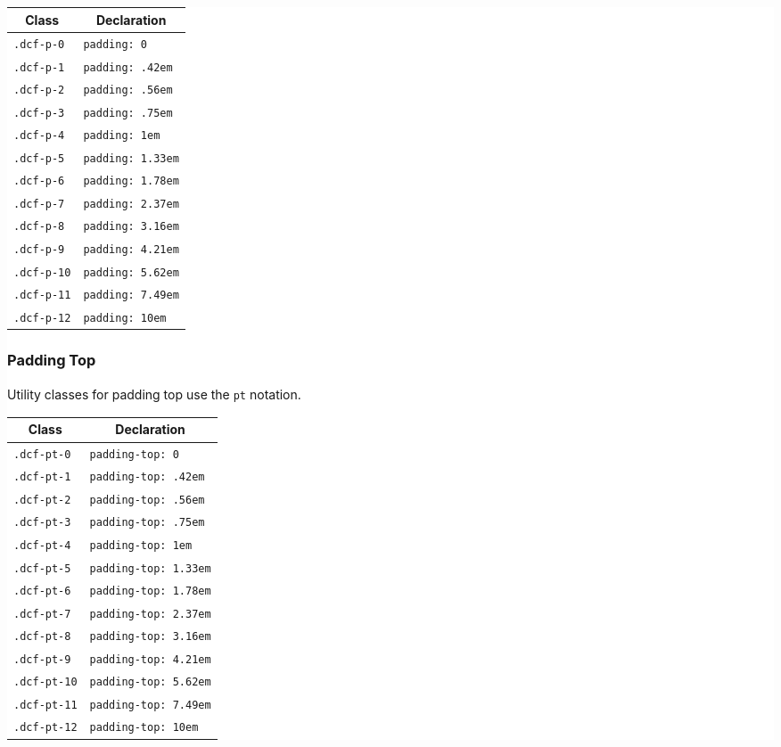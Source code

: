 | Class         | Declaration       |
|---------------|-------------------|
| `.dcf-p-0`    | `padding: 0`      |
| `.dcf-p-1`    | `padding: .42em`  |
| `.dcf-p-2`    | `padding: .56em`  |
| `.dcf-p-3`    | `padding: .75em`  |
| `.dcf-p-4`    | `padding: 1em`    |
| `.dcf-p-5`    | `padding: 1.33em` |
| `.dcf-p-6`    | `padding: 1.78em` |
| `.dcf-p-7`    | `padding: 2.37em` |
| `.dcf-p-8`    | `padding: 3.16em` |
| `.dcf-p-9`    | `padding: 4.21em` |
| `.dcf-p-10`   | `padding: 5.62em` |
| `.dcf-p-11`   | `padding: 7.49em` |
| `.dcf-p-12`   | `padding: 10em`   |

### Padding Top
Utility classes for padding top use the `pt` notation.

| Class          | Declaration           |
|----------------|-----------------------|
| `.dcf-pt-0`    | `padding-top: 0`      |
| `.dcf-pt-1`    | `padding-top: .42em`  |
| `.dcf-pt-2`    | `padding-top: .56em`  |
| `.dcf-pt-3`    | `padding-top: .75em`  |
| `.dcf-pt-4`    | `padding-top: 1em`    |
| `.dcf-pt-5`    | `padding-top: 1.33em` |
| `.dcf-pt-6`    | `padding-top: 1.78em` |
| `.dcf-pt-7`    | `padding-top: 2.37em` |
| `.dcf-pt-8`    | `padding-top: 3.16em` |
| `.dcf-pt-9`    | `padding-top: 4.21em` |
| `.dcf-pt-10`   | `padding-top: 5.62em` |
| `.dcf-pt-11`   | `padding-top: 7.49em` |
| `.dcf-pt-12`   | `padding-top: 10em`   |
